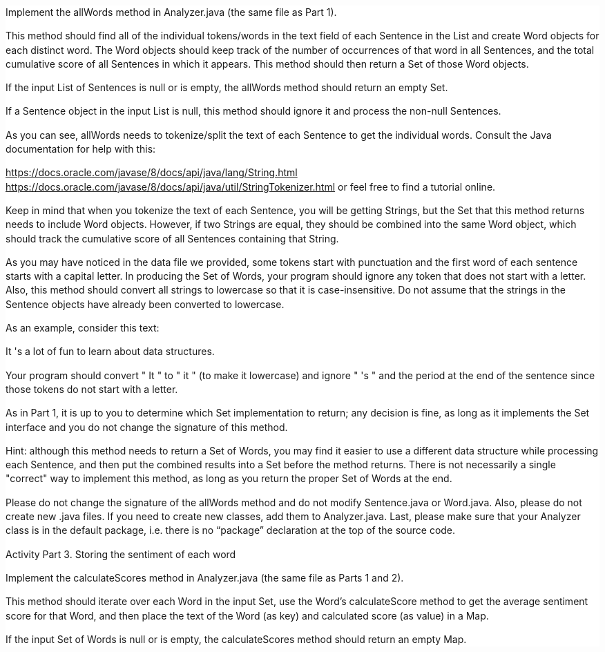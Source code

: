 Implement the allWords method in Analyzer.java (the same file as Part 1).

This method should find all of the individual tokens/words in the text field of each Sentence in the List and create Word objects for each distinct word. The Word objects should keep track of the number of occurrences of that word in all Sentences, and the total cumulative score of all Sentences in which it appears. This method should then return a Set of those Word objects.

If the input List of Sentences is null or is empty, the allWords method should return an empty Set.

If a Sentence object in the input List is null, this method should ignore it and process the non-null Sentences.

As you can see, allWords needs to tokenize/split the text of each Sentence to get the individual words. Consult the Java documentation for help with this:

https://docs.oracle.com/javase/8/docs/api/java/lang/String.html
https://docs.oracle.com/javase/8/docs/api/java/util/StringTokenizer.html
or feel free to find a tutorial online.

Keep in mind that when you tokenize the text of each Sentence, you will be getting Strings, but the Set that this method returns needs to include Word objects. However, if two Strings are equal, they should be combined into the same Word object, which should track the cumulative score of all Sentences containing that String.

As you may have noticed in the data file we provided, some tokens start with punctuation and the first word of each sentence starts with a capital letter. In producing the Set of Words, your program should ignore any token that does not start with a letter. Also, this method should convert all strings to lowercase so that it is case-insensitive. Do not assume that the strings in the Sentence objects have already been converted to lowercase.

As an example, consider this text:

It 's a lot of fun to learn about data structures.

Your program should convert " It " to " it " (to make it lowercase) and ignore " 's " and the period at the end of the sentence since those tokens do not start with a letter.

As in Part 1, it is up to you to determine which Set implementation to return; any decision is fine, as long as it implements the Set interface and you do not change the signature of this method.

Hint: although this method needs to return a Set of Words, you may find it easier to use a different data structure while processing each Sentence, and then put the combined results into a Set before the method returns. There is not necessarily a single "correct" way to implement this method, as long as you return the proper Set of Words at the end.

Please do not change the signature of the allWords method and do not modify Sentence.java or Word.java. Also, please do not create new .java files. If you need to create new classes, add them to Analyzer.java. Last, please make sure that your Analyzer class is in the default package, i.e. there is no “package” declaration at the top of the source code.

Activity Part 3. Storing the sentiment of each word

Implement the calculateScores method in Analyzer.java (the same file as Parts 1 and 2).

This method should iterate over each Word in the input Set, use the Word’s calculateScore method to get the average sentiment score for that Word, and then place the text of the Word (as key) and calculated score (as value) in a Map.

If the input Set of Words is null or is empty, the calculateScores method should return an empty Map.
